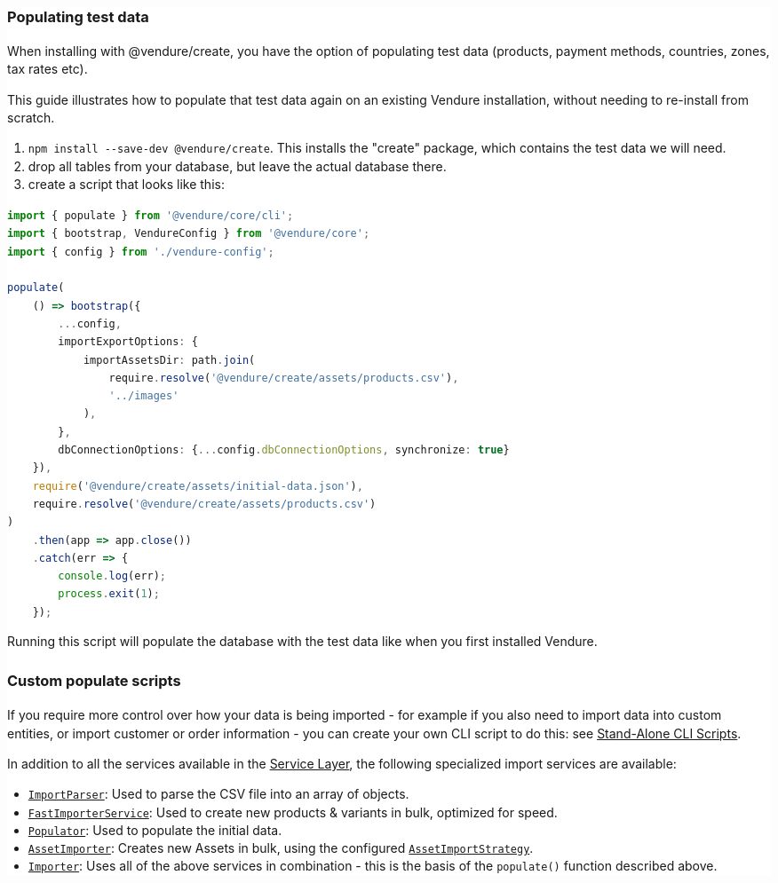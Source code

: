 
### Populating test data

When installing with @vendure/create, you have the option of populating test data (products, payment methods, countries, zones, tax rates etc).

This guide illustrates how to populate that test data again on an existing Vendure installation, without needing to re-install from scratch.

1. `npm install --save-dev @vendure/create`. This installs the "create" package, which contains the test data we will need.
2. drop all tables from your database, but leave the actual database there.
3. create a script that looks like this:

```ts title="src/populate-test-data.ts"
import { populate } from '@vendure/core/cli';
import { bootstrap, VendureConfig } from '@vendure/core';
import { config } from './vendure-config';

populate(
    () => bootstrap({
        ...config,
        importExportOptions: {
            importAssetsDir: path.join(
                require.resolve('@vendure/create/assets/products.csv'),
                '../images'
            ),
        },
        dbConnectionOptions: {...config.dbConnectionOptions, synchronize: true}
    }),
    require('@vendure/create/assets/initial-data.json'),
    require.resolve('@vendure/create/assets/products.csv')
)
    .then(app => app.close())
    .catch(err => {
        console.log(err);
        process.exit(1);
    });
```

Running this script will populate the database with the test data like when you first installed Vendure.

### Custom populate scripts

If you require more control over how your data is being imported - for example if you also need to import data into custom entities, or import customer or order information - you can create your own CLI script to do this: see [Stand-Alone CLI Scripts](/guides/advanced-topics/stand-alone-scripts).

In addition to all the services available in the [Service Layer](/guides/developer-guide/the-service-layer/), the following specialized import services are available:

* [`ImportParser`](/reference/typescript-api/import-export/import-parser): Used to parse the CSV file into an array of objects.
* [`FastImporterService`](/reference/typescript-api/import-export/fast-importer-service): Used to create new products & variants in bulk, optimized for speed.
* [`Populator`](/reference/typescript-api/import-export/populator): Used to populate the initial data.
* [`AssetImporter`](/reference/typescript-api/import-export/asset-importer): Creates new Assets in bulk, using the configured [`AssetImportStrategy`](/reference/typescript-api/import-export/asset-import-strategy).
* [`Importer`](/reference/typescript-api/import-export/importer/): Uses all of the above services in combination - this is the basis of the `populate()` function described above.
